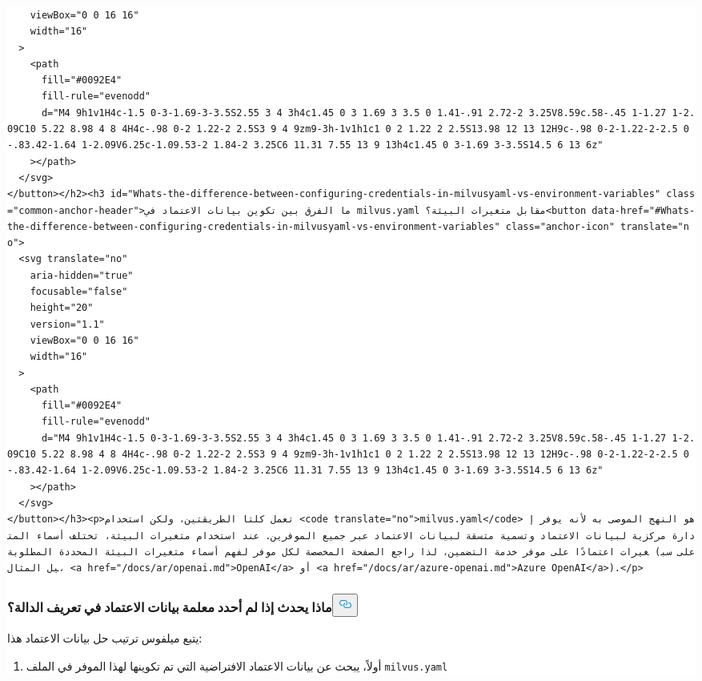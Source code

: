         viewBox="0 0 16 16"
        width="16"
      >
        <path
          fill="#0092E4"
          fill-rule="evenodd"
          d="M4 9h1v1H4c-1.5 0-3-1.69-3-3.5S2.55 3 4 3h4c1.45 0 3 1.69 3 3.5 0 1.41-.91 2.72-2 3.25V8.59c.58-.45 1-1.27 1-2.09C10 5.22 8.98 4 8 4H4c-.98 0-2 1.22-2 2.5S3 9 4 9zm9-3h-1v1h1c1 0 2 1.22 2 2.5S13.98 12 13 12H9c-.98 0-2-1.22-2-2.5 0-.83.42-1.64 1-2.09V6.25c-1.09.53-2 1.84-2 3.25C6 11.31 7.55 13 9 13h4c1.45 0 3-1.69 3-3.5S14.5 6 13 6z"
        ></path>
      </svg>
    </button></h2><h3 id="Whats-the-difference-between-configuring-credentials-in-milvusyaml-vs-environment-variables" class="common-anchor-header">ما الفرق بين تكوين بيانات الاعتماد في milvus.yaml مقابل متغيرات البيئة؟<button data-href="#Whats-the-difference-between-configuring-credentials-in-milvusyaml-vs-environment-variables" class="anchor-icon" translate="no">
      <svg translate="no"
        aria-hidden="true"
        focusable="false"
        height="20"
        version="1.1"
        viewBox="0 0 16 16"
        width="16"
      >
        <path
          fill="#0092E4"
          fill-rule="evenodd"
          d="M4 9h1v1H4c-1.5 0-3-1.69-3-3.5S2.55 3 4 3h4c1.45 0 3 1.69 3 3.5 0 1.41-.91 2.72-2 3.25V8.59c.58-.45 1-1.27 1-2.09C10 5.22 8.98 4 8 4H4c-.98 0-2 1.22-2 2.5S3 9 4 9zm9-3h-1v1h1c1 0 2 1.22 2 2.5S13.98 12 13 12H9c-.98 0-2-1.22-2-2.5 0-.83.42-1.64 1-2.09V6.25c-1.09.53-2 1.84-2 3.25C6 11.31 7.55 13 9 13h4c1.45 0 3-1.69 3-3.5S14.5 6 13 6z"
        ></path>
      </svg>
    </button></h3><p>تعمل كلتا الطريقتين، ولكن استخدام <code translate="no">milvus.yaml</code> هو النهج الموصى به لأنه يوفر إدارة مركزية لبيانات الاعتماد وتسمية متسقة لبيانات الاعتماد عبر جميع الموفرين. عند استخدام متغيرات البيئة، تختلف أسماء المتغيرات اعتمادًا على موفر خدمة التضمين، لذا راجع الصفحة المخصصة لكل موفر لفهم أسماء متغيرات البيئة المحددة المطلوبة (على سبيل المثال، <a href="/docs/ar/openai.md">OpenAI</a> أو <a href="/docs/ar/azure-openai.md">Azure OpenAI</a>).</p>
<h3 id="What-happens-if-I-dont-specify-a-credential-parameter-in-the-function-definition" class="common-anchor-header">ماذا يحدث إذا لم أحدد معلمة بيانات الاعتماد في تعريف الدالة؟<button data-href="#What-happens-if-I-dont-specify-a-credential-parameter-in-the-function-definition" class="anchor-icon" translate="no">
      <svg translate="no"
        aria-hidden="true"
        focusable="false"
        height="20"
        version="1.1"
        viewBox="0 0 16 16"
        width="16"
      >
        <path
          fill="#0092E4"
          fill-rule="evenodd"
          d="M4 9h1v1H4c-1.5 0-3-1.69-3-3.5S2.55 3 4 3h4c1.45 0 3 1.69 3 3.5 0 1.41-.91 2.72-2 3.25V8.59c.58-.45 1-1.27 1-2.09C10 5.22 8.98 4 8 4H4c-.98 0-2 1.22-2 2.5S3 9 4 9zm9-3h-1v1h1c1 0 2 1.22 2 2.5S13.98 12 13 12H9c-.98 0-2-1.22-2-2.5 0-.83.42-1.64 1-2.09V6.25c-1.09.53-2 1.84-2 3.25C6 11.31 7.55 13 9 13h4c1.45 0 3-1.69 3-3.5S14.5 6 13 6z"
        ></path>
      </svg>
    </button></h3><p>يتبع ميلفوس ترتيب حل بيانات الاعتماد هذا:</p>
<ol>
<li>أولاً، يبحث عن بيانات الاعتماد الافتراضية التي تم تكوينها لهذا الموفر في الملف <code translate="no">milvus.yaml</code> </li>